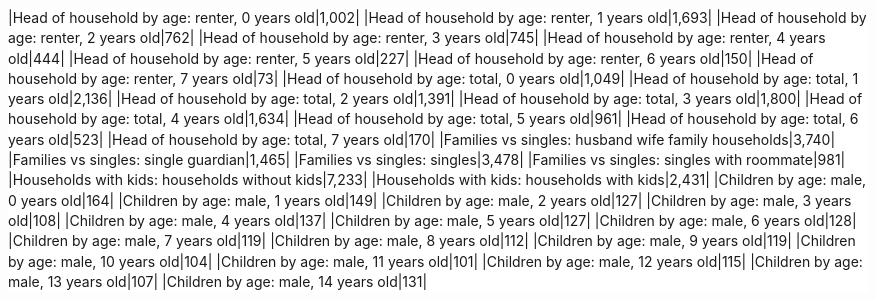 |Head of household by age: renter, 0 years old|1,002|
|Head of household by age: renter, 1 years old|1,693|
|Head of household by age: renter, 2 years old|762|
|Head of household by age: renter, 3 years old|745|
|Head of household by age: renter, 4 years old|444|
|Head of household by age: renter, 5 years old|227|
|Head of household by age: renter, 6 years old|150|
|Head of household by age: renter, 7 years old|73|
|Head of household by age: total, 0 years old|1,049|
|Head of household by age: total, 1 years old|2,136|
|Head of household by age: total, 2 years old|1,391|
|Head of household by age: total, 3 years old|1,800|
|Head of household by age: total, 4 years old|1,634|
|Head of household by age: total, 5 years old|961|
|Head of household by age: total, 6 years old|523|
|Head of household by age: total, 7 years old|170|
|Families vs singles: husband wife family households|3,740|
|Families vs singles: single guardian|1,465|
|Families vs singles: singles|3,478|
|Families vs singles: singles with roommate|981|
|Households with kids: households without kids|7,233|
|Households with kids: households with kids|2,431|
|Children by age: male, 0 years old|164|
|Children by age: male, 1 years old|149|
|Children by age: male, 2 years old|127|
|Children by age: male, 3 years old|108|
|Children by age: male, 4 years old|137|
|Children by age: male, 5 years old|127|
|Children by age: male, 6 years old|128|
|Children by age: male, 7 years old|119|
|Children by age: male, 8 years old|112|
|Children by age: male, 9 years old|119|
|Children by age: male, 10 years old|104|
|Children by age: male, 11 years old|101|
|Children by age: male, 12 years old|115|
|Children by age: male, 13 years old|107|
|Children by age: male, 14 years old|131|
